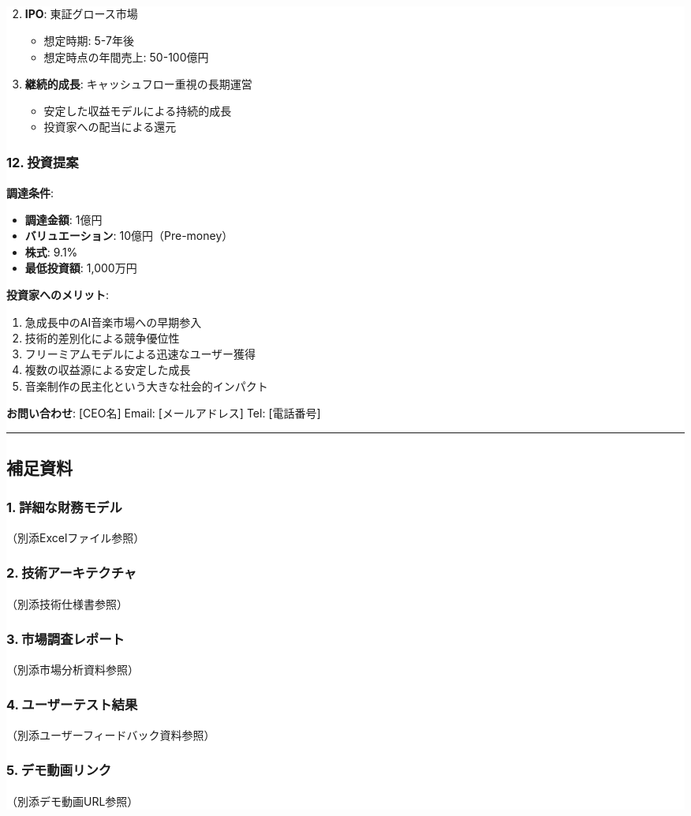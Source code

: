 2. **IPO**: 東証グロース市場
   - 想定時期: 5-7年後
   - 想定時点の年間売上: 50-100億円

3. **継続的成長**: キャッシュフロー重視の長期運営
   - 安定した収益モデルによる持続的成長
   - 投資家への配当による還元

### 12. 投資提案

**調達条件**:
- **調達金額**: 1億円
- **バリュエーション**: 10億円（Pre-money）
- **株式**: 9.1%
- **最低投資額**: 1,000万円

**投資家へのメリット**:
1. 急成長中のAI音楽市場への早期参入
2. 技術的差別化による競争優位性
3. フリーミアムモデルによる迅速なユーザー獲得
4. 複数の収益源による安定した成長
5. 音楽制作の民主化という大きな社会的インパクト

**お問い合わせ**:
[CEO名]
Email: [メールアドレス]
Tel: [電話番号]

---

## 補足資料

### 1. 詳細な財務モデル
（別添Excelファイル参照）

### 2. 技術アーキテクチャ
（別添技術仕様書参照）

### 3. 市場調査レポート
（別添市場分析資料参照）

### 4. ユーザーテスト結果
（別添ユーザーフィードバック資料参照）

### 5. デモ動画リンク
（別添デモ動画URL参照）


